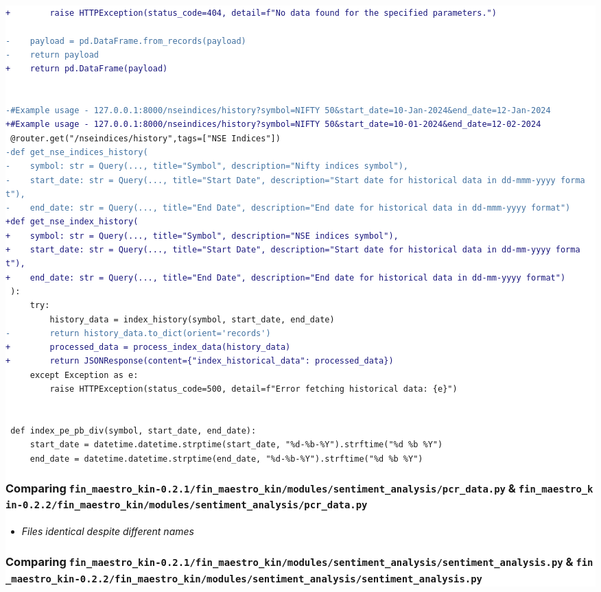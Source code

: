 ```diff
+        raise HTTPException(status_code=404, detail=f"No data found for the specified parameters.")
     
-    payload = pd.DataFrame.from_records(payload)
-    return payload
+    return pd.DataFrame(payload)
 
 
-#Example usage - 127.0.0.1:8000/nseindices/history?symbol=NIFTY 50&start_date=10-Jan-2024&end_date=12-Jan-2024
+#Example usage - 127.0.0.1:8000/nseindices/history?symbol=NIFTY 50&start_date=10-01-2024&end_date=12-02-2024
 @router.get("/nseindices/history",tags=["NSE Indices"])
-def get_nse_indices_history(
-    symbol: str = Query(..., title="Symbol", description="Nifty indices symbol"),
-    start_date: str = Query(..., title="Start Date", description="Start date for historical data in dd-mmm-yyyy format"),
-    end_date: str = Query(..., title="End Date", description="End date for historical data in dd-mmm-yyyy format")
+def get_nse_index_history(
+    symbol: str = Query(..., title="Symbol", description="NSE indices symbol"),
+    start_date: str = Query(..., title="Start Date", description="Start date for historical data in dd-mm-yyyy format"),
+    end_date: str = Query(..., title="End Date", description="End date for historical data in dd-mm-yyyy format")
 ):
     try:
         history_data = index_history(symbol, start_date, end_date)
-        return history_data.to_dict(orient='records')
+        processed_data = process_index_data(history_data)
+        return JSONResponse(content={"index_historical_data": processed_data})
     except Exception as e:
         raise HTTPException(status_code=500, detail=f"Error fetching historical data: {e}")
     
 
 def index_pe_pb_div(symbol, start_date, end_date):
     start_date = datetime.datetime.strptime(start_date, "%d-%b-%Y").strftime("%d %b %Y")
     end_date = datetime.datetime.strptime(end_date, "%d-%b-%Y").strftime("%d %b %Y")
```

### Comparing `fin_maestro_kin-0.2.1/fin_maestro_kin/modules/sentiment_analysis/pcr_data.py` & `fin_maestro_kin-0.2.2/fin_maestro_kin/modules/sentiment_analysis/pcr_data.py`

 * *Files identical despite different names*

### Comparing `fin_maestro_kin-0.2.1/fin_maestro_kin/modules/sentiment_analysis/sentiment_analysis.py` & `fin_maestro_kin-0.2.2/fin_maestro_kin/modules/sentiment_analysis/sentiment_analysis.py`
